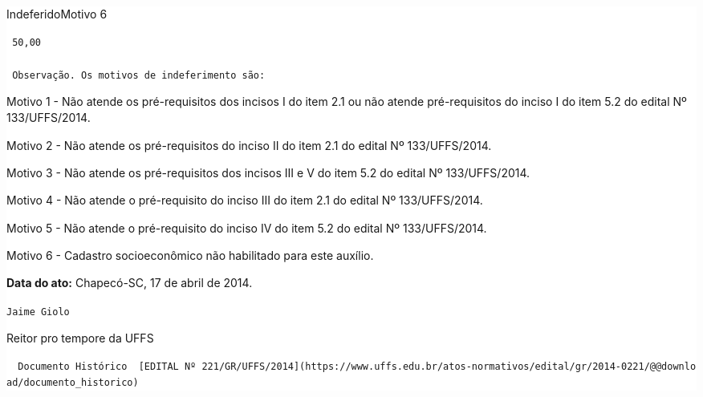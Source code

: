    IndeferidoMotivo 6

     50,00

     Observação. Os motivos de indeferimento são:

 Motivo 1 - Não atende os pré-requisitos dos incisos I do item 2.1 ou não atende pré-requisitos do inciso I do item 5.2 do edital Nº 133/UFFS/2014.

 Motivo 2 - Não atende os pré-requisitos do inciso II do item 2.1 do edital Nº 133/UFFS/2014.

 Motivo 3 - Não atende os pré-requisitos dos incisos III e V do item 5.2 do edital Nº 133/UFFS/2014.

 Motivo 4 - Não atende o pré-requisito do inciso III do item 2.1 do edital Nº 133/UFFS/2014.

 Motivo 5 - Não atende o pré-requisito do inciso IV do item 5.2 do edital Nº 133/UFFS/2014.

 Motivo 6 - Cadastro socioeconômico não habilitado para este auxílio.

  

   **Data do ato:** Chapecó-SC, 17 de abril de 2014.   
 

    Jaime Giolo   
 Reitor pro tempore da UFFS 

      Documento Histórico  [EDITAL Nº 221/GR/UFFS/2014](https://www.uffs.edu.br/atos-normativos/edital/gr/2014-0221/@@download/documento_historico)     
      